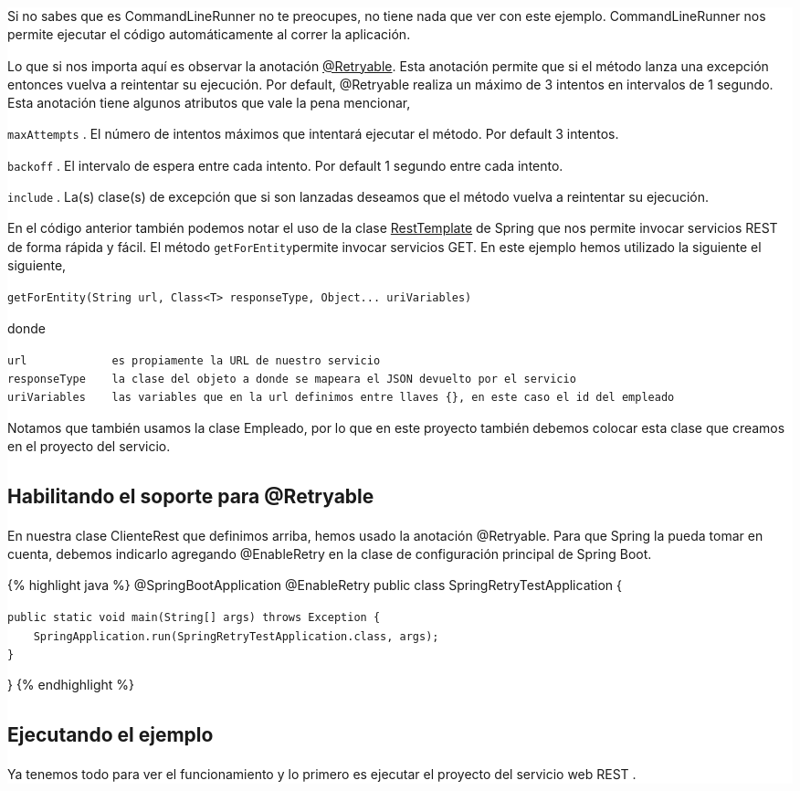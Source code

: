 Si no sabes que es CommandLineRunner no te preocupes, no tiene nada que ver con este ejemplo. CommandLineRunner nos permite ejecutar el código automáticamente al correr la aplicación.

Lo que si nos importa aquí es observar la anotación [@Retryable](http://docs.spring.io/spring-retry/docs/1.1.2.RELEASE/apidocs/org/springframework/retry/annotation/Retryable.html). Esta anotación permite que si el método lanza una excepción entonces vuelva a reintentar su ejecución. Por default, @Retryable realiza un máximo de 3 intentos en intervalos de 1 segundo. Esta anotación tiene algunos atributos que vale la pena mencionar,


``maxAttempts`` . El número de intentos máximos que intentará ejecutar el método. Por default 3 intentos.

``backoff`` . El intervalo de espera entre cada intento. Por default 1 segundo entre cada intento.

``include`` . La(s) clase(s) de excepción que si son lanzadas deseamos que el método vuelva a reintentar su ejecución.

En el código anterior también podemos notar el uso de la clase [RestTemplate](https://docs.spring.io/spring/docs/current/javadoc-api/org/springframework/web/client/RestTemplate.html) de Spring que nos permite invocar servicios REST de forma rápida y fácil. El método ``getForEntity``permite invocar servicios GET. En este ejemplo hemos utilizado la siguiente el siguiente, 


``getForEntity(String url, Class<T> responseType, Object... uriVariables)``


donde

    url             es propiamente la URL de nuestro servicio
    responseType    la clase del objeto a donde se mapeara el JSON devuelto por el servicio
    uriVariables    las variables que en la url definimos entre llaves {}, en este caso el id del empleado


Notamos que también usamos la clase Empleado, por lo que en este proyecto también debemos colocar esta clase que creamos en el proyecto del servicio.

## Habilitando el soporte para @Retryable
En nuestra clase ClienteRest que definimos arriba, hemos usado la anotación @Retryable. Para que Spring la pueda tomar en cuenta, debemos indicarlo agregando @EnableRetry en la clase de configuración principal de Spring Boot.

{% highlight java %}
@SpringBootApplication
@EnableRetry
public class SpringRetryTestApplication {

	public static void main(String[] args) throws Exception {
		SpringApplication.run(SpringRetryTestApplication.class, args);
	}

}
{% endhighlight %}

## Ejecutando el ejemplo
Ya tenemos todo para ver el funcionamiento y lo primero es ejecutar el proyecto del servicio web REST .
